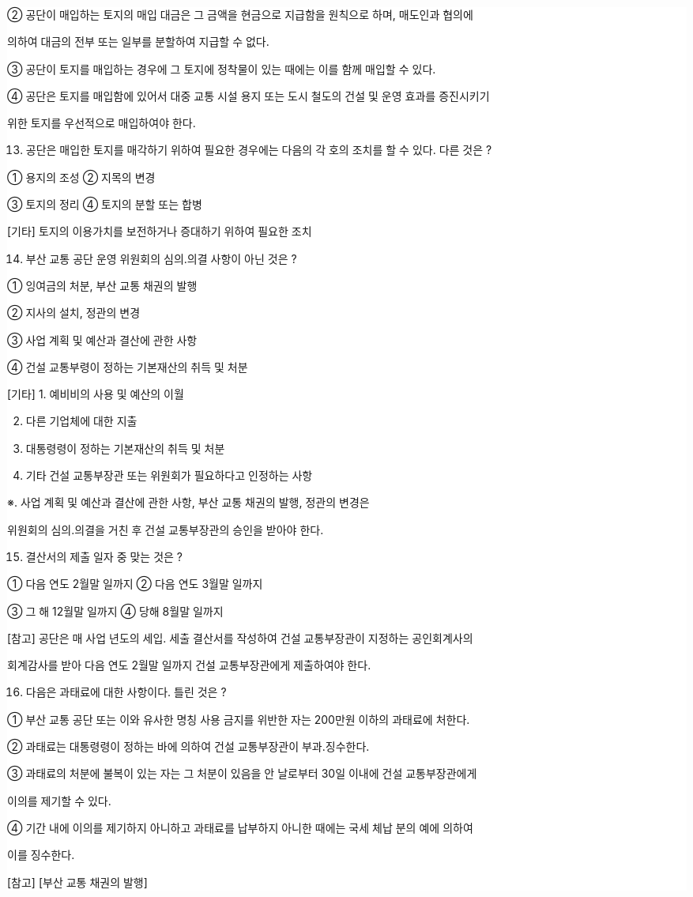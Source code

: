 ② 공단이 매입하는 토지의 매입 대금은 그 금액을 현금으로 지급함을 원칙으로 하며, 매도인과 협의에

의하여 대금의 전부 또는 일부를 분할하여 지급할 수 없다.

③ 공단이 토지를 매입하는 경우에 그 토지에 정착물이 있는 때에는 이를 함께 매입할 수 있다.

④ 공단은 토지를 매입함에 있어서 대중 교통 시설 용지 또는 도시 철도의 건설 및 운영 효과를 증진시키기

위한 토지를 우선적으로 매입하여야 한다.

13. 공단은 매입한 토지를 매각하기 위하여 필요한 경우에는 다음의 각 호의 조치를 할 수 있다. 다른 것은 ?

① 용지의 조성 ② 지목의 변경

③ 토지의 정리 ④ 토지의 분할 또는 합병

[기타] 토지의 이용가치를 보전하거나 증대하기 위하여 필요한 조치

14. 부산 교통 공단 운영 위원회의 심의․의결 사항이 아닌 것은 ?

① 잉여금의 처분, 부산 교통 채권의 발행

② 지사의 설치, 정관의 변경

③ 사업 계획 및 예산과 결산에 관한 사항

④ 건설 교통부령이 정하는 기본재산의 취득 및 처분

[기타] 1. 예비비의 사용 및 예산의 이월

2. 다른 기업체에 대한 지출

3. 대통령령이 정하는 기본재산의 취득 및 처분

4. 기타 건설 교통부장관 또는 위원회가 필요하다고 인정하는 사항

※. 사업 계획 및 예산과 결산에 관한 사항, 부산 교통 채권의 발행, 정관의 변경은

위원회의 심의․의결을 거친 후 건설 교통부장관의 승인을 받아야 한다.

15. 결산서의 제출 일자 중 맞는 것은 ?

① 다음 연도 2월말 일까지 ② 다음 연도 3월말 일까지

③ 그 해 12월말 일까지 ④ 당해 8월말 일까지

[참고] 공단은 매 사업 년도의 세입․ 세출 결산서를 작성하여 건설 교통부장관이 지정하는 공인회계사의

회계감사를 받아 다음 연도 2월말 일까지 건설 교통부장관에게 제출하여야 한다.

16. 다음은 과태료에 대한 사항이다. 틀린 것은 ?

① 부산 교통 공단 또는 이와 유사한 명칭 사용 금지를 위반한 자는 200만원 이하의 과태료에 처한다.

② 과태료는 대통령령이 정하는 바에 의하여 건설 교통부장관이 부과․징수한다.

③ 과태료의 처분에 불복이 있는 자는 그 처분이 있음을 안 날로부터 30일 이내에 건설 교통부장관에게

이의를 제기할 수 있다.

④ 기간 내에 이의를 제기하지 아니하고 과태료를 납부하지 아니한 때에는 국세 체납 분의 예에 의하여

이를 징수한다.

[참고] [부산 교통 채권의 발행]
